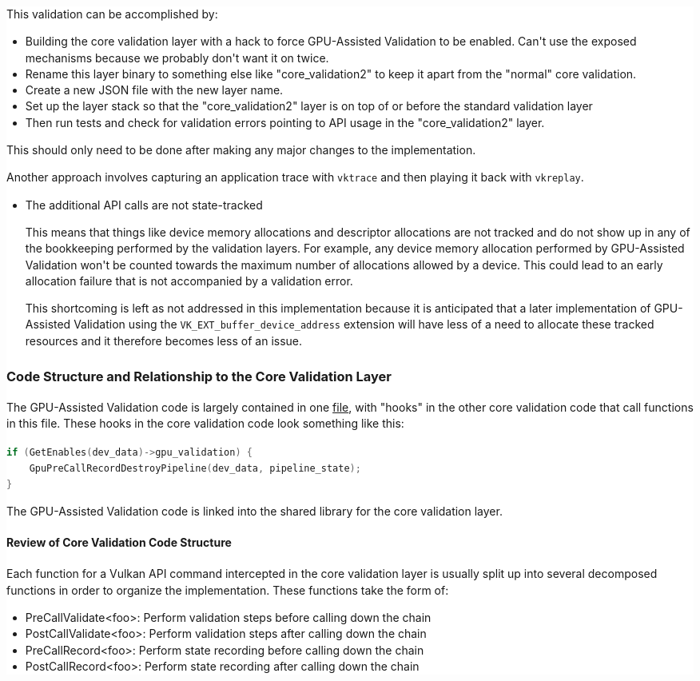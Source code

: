   This validation can be accomplished by:
  
  * Building the core validation layer with a hack to force GPU-Assisted Validation to be enabled.
  Can't use the exposed mechanisms because we probably don't want it on twice.
  * Rename this layer binary to something else like "core_validation2" to keep it apart from the
  "normal" core validation.
  * Create a new JSON file with the new layer name.
  * Set up the layer stack so that the "core_validation2" layer is on top of or before the standard validation
  layer
  * Then run tests and check for validation errors pointing to API usage in the "core_validation2" layer.

  This should only need to be done after making any major changes to the implementation.

  Another approach involves capturing an application trace with `vktrace` and then playing
  it back with `vkreplay`.

* The additional API calls are not state-tracked

  This means that things like device memory allocations and descriptor allocations are not
  tracked and do not show up in any of the bookkeeping performed by the validation layers.
  For example, any device memory allocation performed by GPU-Assisted Validation won't be
  counted towards the maximum number of allocations allowed by a device.
  This could lead to an early allocation failure that is not accompanied by a validation error.

  This shortcoming is left as not addressed in this implementation because it is anticipated that
  a later implementation of GPU-Assisted Validation using the `VK_EXT_buffer_device_address`
  extension will have less of a need to allocate these
  tracked resources and it therefore becomes less of an issue.

### Code Structure and Relationship to the Core Validation Layer

The GPU-Assisted Validation code is largely contained in one
[file](https://github.com/KhronosGroup/Vulkan-ValidationLayers/blob/master/layers/gpu_validation.cpp), with "hooks" in
the other core validation code that call functions in this file.
These hooks in the core validation code look something like this:

```C
if (GetEnables(dev_data)->gpu_validation) {
    GpuPreCallRecordDestroyPipeline(dev_data, pipeline_state);
}
```

The GPU-Assisted Validation code is linked into the shared library for the core validation layer.

#### Review of Core Validation Code Structure

Each function for a Vulkan API command intercepted in the core validation layer is usually split up
into several decomposed functions in order to organize the implementation.
These functions take the form of:

* PreCallValidate&lt;foo&gt;: Perform validation steps before calling down the chain
* PostCallValidate&lt;foo&gt;: Perform validation steps after calling down the chain
* PreCallRecord&lt;foo&gt;: Perform state recording before calling down the chain
* PostCallRecord&lt;foo&gt;: Perform state recording after calling down the chain
